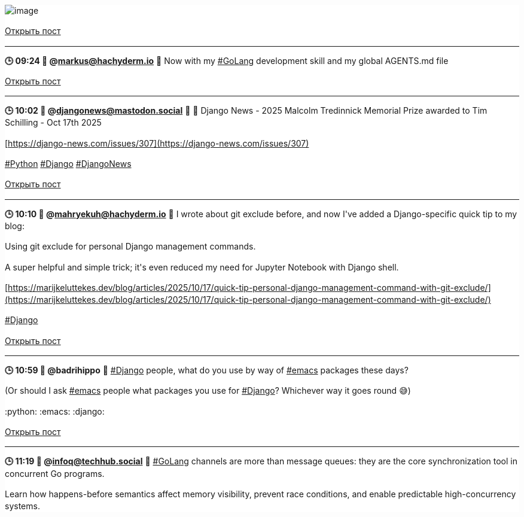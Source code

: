 ![image](https://cdn.fosstodon.org/cache/media_attachments/files/115/388/670/549/965/792/original/1d5729b8ae0ad92c.jpeg)

[Открыть пост](https://plone.social/@plone/115388670406322268)

----
**🕒 09:24 👤 @markus@hachyderm.io**
💬 Now with my [#GoLang](https://hachyderm.io/tags/GoLang) development skill and my global AGENTS.md file

[Открыть пост](https://hachyderm.io/@markus/115388780994183962)

----
**🕒 10:02 👤 @djangonews@mastodon.social**
💬 📰 Django News - 2025 Malcolm Tredinnick Memorial Prize awarded to Tim Schilling - Oct 17th 2025 

[https://django-news.com/issues/307](https://django-news.com/issues/307)

[#Python](https://mastodon.social/tags/Python) [#Django](https://mastodon.social/tags/Django) [#DjangoNews](https://mastodon.social/tags/DjangoNews)

[Открыть пост](https://mastodon.social/@djangonews/115388930989719103)

----
**🕒 10:10 👤 @mahryekuh@hachyderm.io**
💬 I wrote about git exclude before, and now I've added a Django-specific quick tip to my blog:

Using git exclude for personal Django management commands.

A super helpful and simple trick; it's even reduced my need for Jupyter Notebook with Django shell.

[https://marijkeluttekes.dev/blog/articles/2025/10/17/quick-tip-personal-django-management-command-with-git-exclude/](https://marijkeluttekes.dev/blog/articles/2025/10/17/quick-tip-personal-django-management-command-with-git-exclude/)

[#Django](https://hachyderm.io/tags/Django)

[Открыть пост](https://hachyderm.io/@mahryekuh/115388963424230766)

----
**🕒 10:59 👤 @badrihippo**
💬 [#Django](https://fosstodon.org/tags/Django) people, what do you use by way of [#emacs](https://fosstodon.org/tags/emacs) packages these days?

(Or should I ask [#emacs](https://fosstodon.org/tags/emacs) people what packages you use for [#Django](https://fosstodon.org/tags/Django)? Whichever way it goes round 😅)

:python: :emacs:  :django:

[Открыть пост](https://fosstodon.org/@badrihippo/115389155505879034)

----
**🕒 11:19 👤 @infoq@techhub.social**
💬 [#GoLang](https://techhub.social/tags/GoLang) channels are more than message queues: they are the core synchronization tool in concurrent Go programs.

Learn how happens-before semantics affect memory visibility, prevent race conditions, and enable predictable high-concurrency systems.

